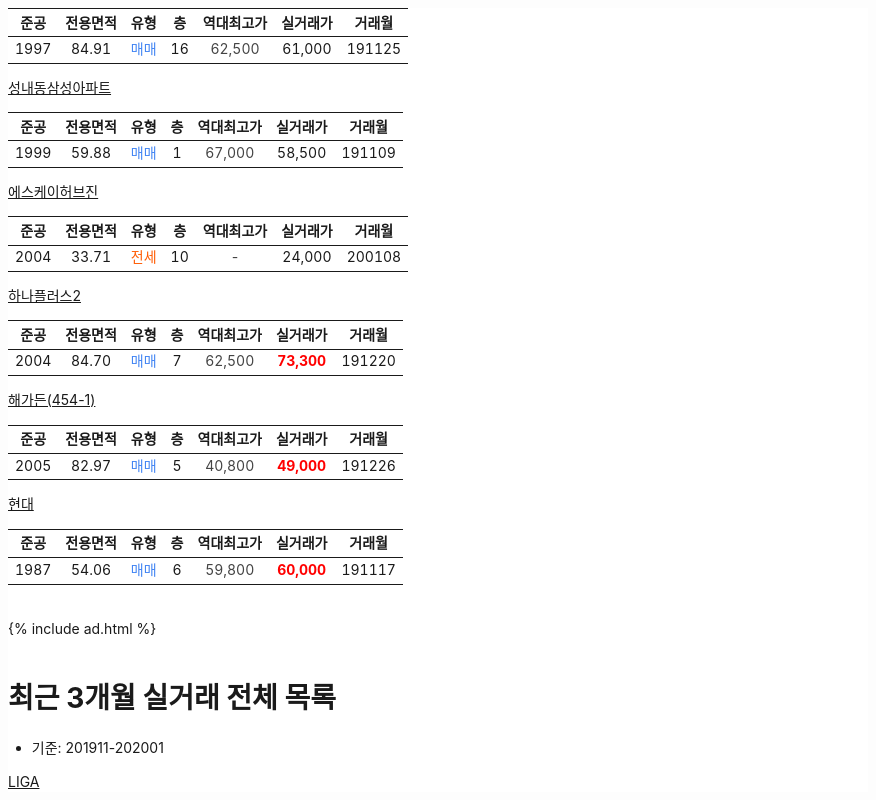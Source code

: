|준공|전용면적|유형|층|역대최고가|실거래가|거래월|
|:---:|:---:|:---:|:---:|:---:|:---:|:---:|
|1997|84.91|<span style="color:#4285f3">매매</span>|16|<span style="color:#444444">62,500</span>|61,000|191125|

[성내동삼성아파트](https://search.naver.com/search.naver?query=%EC%84%9C%EC%9A%B8%ED%8A%B9%EB%B3%84%EC%8B%9C+%EA%B0%95%EB%8F%99%EA%B5%AC+%EC%84%B1%EB%82%B4%EB%8F%99+%EC%84%B1%EB%82%B4%EB%8F%99%EC%82%BC%EC%84%B1%EC%95%84%ED%8C%8C%ED%8A%B8)

|준공|전용면적|유형|층|역대최고가|실거래가|거래월|
|:---:|:---:|:---:|:---:|:---:|:---:|:---:|
|1999|59.88|<span style="color:#4285f3">매매</span>|1|<span style="color:#444444">67,000</span>|58,500|191109|

[에스케이허브진](https://search.naver.com/search.naver?query=%EC%84%9C%EC%9A%B8%ED%8A%B9%EB%B3%84%EC%8B%9C+%EA%B0%95%EB%8F%99%EA%B5%AC+%EC%84%B1%EB%82%B4%EB%8F%99+%EC%97%90%EC%8A%A4%EC%BC%80%EC%9D%B4%ED%97%88%EB%B8%8C%EC%A7%84)

|준공|전용면적|유형|층|역대최고가|실거래가|거래월|
|:---:|:---:|:---:|:---:|:---:|:---:|:---:|
|2004|33.71|<span style="color:#ff5a00">전세</span>|10|<span style="color:#444444">-</span>|24,000|200108|

[하나플러스2](https://search.naver.com/search.naver?query=%EC%84%9C%EC%9A%B8%ED%8A%B9%EB%B3%84%EC%8B%9C+%EA%B0%95%EB%8F%99%EA%B5%AC+%EC%84%B1%EB%82%B4%EB%8F%99+%ED%95%98%EB%82%98%ED%94%8C%EB%9F%AC%EC%8A%A42)

|준공|전용면적|유형|층|역대최고가|실거래가|거래월|
|:---:|:---:|:---:|:---:|:---:|:---:|:---:|
|2004|84.70|<span style="color:#4285f3">매매</span>|7|<span style="color:#444444">62,500</span>|<b><span style="color:#ff0000">73,300</span></b>|191220|

[해가든(454-1)](https://search.naver.com/search.naver?query=%EC%84%9C%EC%9A%B8%ED%8A%B9%EB%B3%84%EC%8B%9C+%EA%B0%95%EB%8F%99%EA%B5%AC+%EC%84%B1%EB%82%B4%EB%8F%99+%ED%95%B4%EA%B0%80%EB%93%A0%28454-1%29)

|준공|전용면적|유형|층|역대최고가|실거래가|거래월|
|:---:|:---:|:---:|:---:|:---:|:---:|:---:|
|2005|82.97|<span style="color:#4285f3">매매</span>|5|<span style="color:#444444">40,800</span>|<b><span style="color:#ff0000">49,000</span></b>|191226|

[현대](https://search.naver.com/search.naver?query=%EC%84%9C%EC%9A%B8%ED%8A%B9%EB%B3%84%EC%8B%9C+%EA%B0%95%EB%8F%99%EA%B5%AC+%EC%84%B1%EB%82%B4%EB%8F%99+%ED%98%84%EB%8C%80)

|준공|전용면적|유형|층|역대최고가|실거래가|거래월|
|:---:|:---:|:---:|:---:|:---:|:---:|:---:|
|1987|54.06|<span style="color:#4285f3">매매</span>|6|<span style="color:#444444">59,800</span>|<b><span style="color:#ff0000">60,000</span></b>|191117|


<br>
{% include ad.html %}
<br>

# 최근 3개월 실거래 전체 목록
* 기준: 201911-202001


[LIGA](https://search.naver.com/search.naver?query=%EC%84%9C%EC%9A%B8%ED%8A%B9%EB%B3%84%EC%8B%9C+%EA%B0%95%EB%8F%99%EA%B5%AC+%EC%84%B1%EB%82%B4%EB%8F%99+LIGA)
